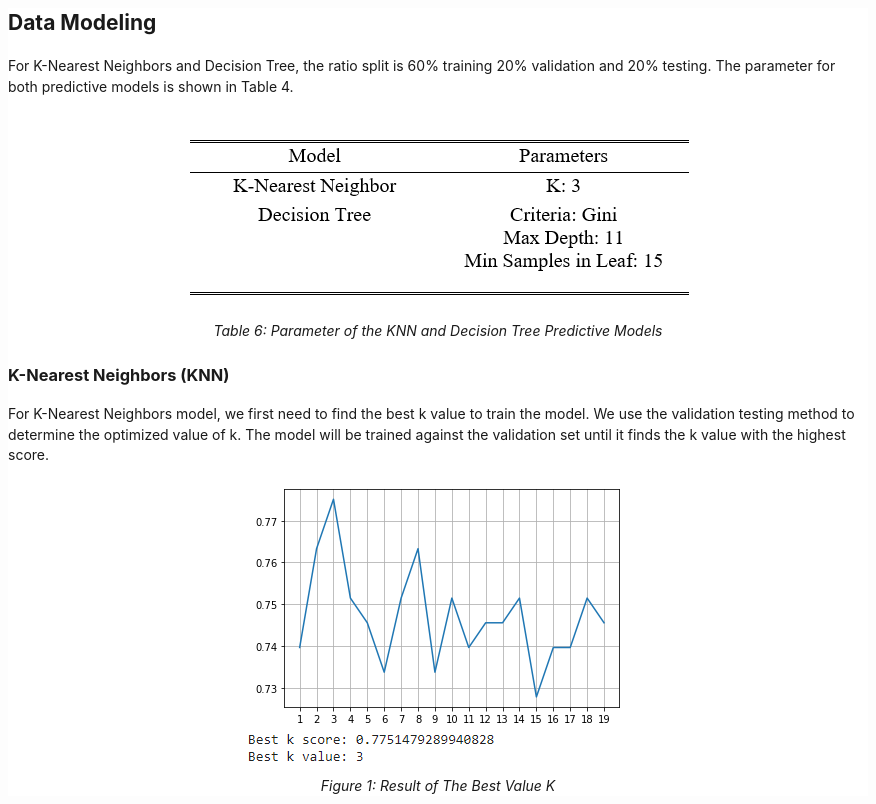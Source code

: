 ## Data Modeling
For K-Nearest Neighbors and Decision Tree, the ratio split is 60% training 20% validation and 20% testing. The parameter for both predictive models is shown in Table 4.

<p align="center">
<img src="readme-assets/04 Parameter of the KNN and Decision Tree Predictive Models.png" alt="Parameter of the KNN and Decision Tree Predictive Models"/>
<br/>
<i>Table 6: Parameter of the KNN and Decision Tree Predictive Models</i>
</p>

### K-Nearest Neighbors (KNN)
For K-Nearest Neighbors model, we first need to find the best k value to train the model. We use the validation testing method to determine the optimized value of k. The model will be trained against the validation set until it finds the k value with the highest score.

<p align="center">
<img src="readme-assets/05 Result of The Best Value K.png" alt="Result of The Best Value K"/>
<br/>
<i>Figure 1: Result of The Best Value K</i>
</p>

<p align="center">